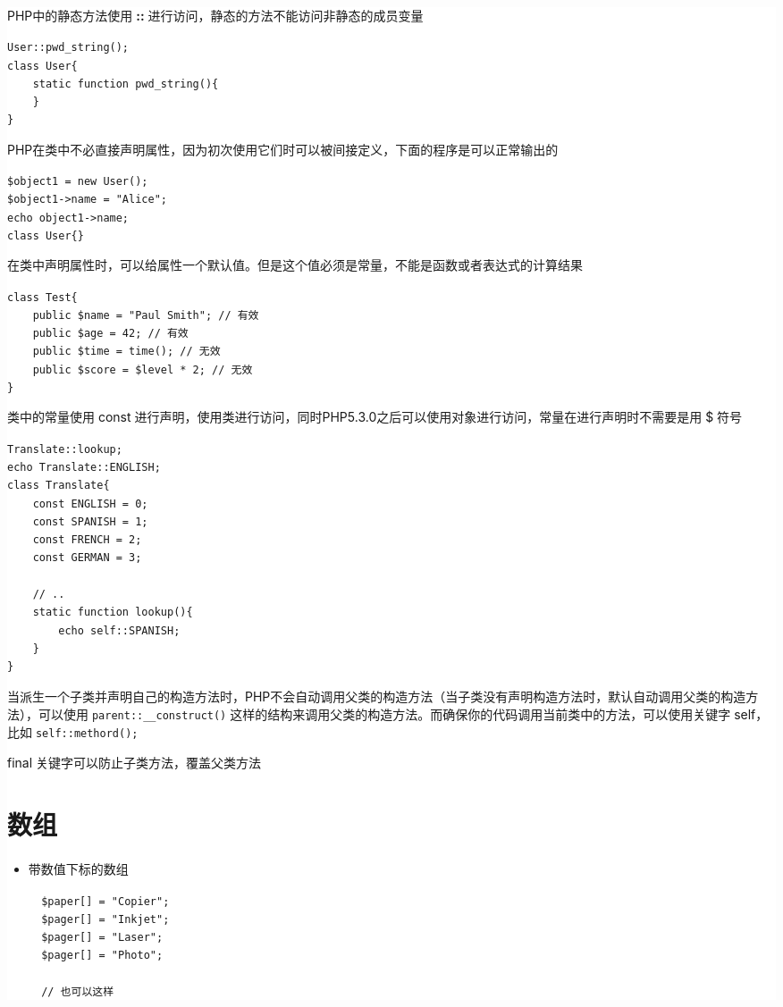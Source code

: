 PHP中的静态方法使用 **::** 进行访问，静态的方法不能访问非静态的成员变量

	User::pwd_string();
	class User{
		static function pwd_string(){
		}
	}

PHP在类中不必直接声明属性，因为初次使用它们时可以被间接定义，下面的程序是可以正常输出的

	$object1 = new User();
	$object1->name = "Alice";
	echo object1->name;
	class User{}

在类中声明属性时，可以给属性一个默认值。但是这个值必须是常量，不能是函数或者表达式的计算结果

	class Test{
		public $name = "Paul Smith"; // 有效
		public $age = 42; // 有效
		public $time = time(); // 无效
		public $score = $level * 2; // 无效
	}

类中的常量使用 const 进行声明，使用类进行访问，同时PHP5.3.0之后可以使用对象进行访问，常量在进行声明时不需要是用 $ 符号

	Translate::lookup;
	echo Translate::ENGLISH;
	class Translate{
		const ENGLISH = 0;
		const SPANISH = 1;
		const FRENCH = 2;
		const GERMAN = 3;

		// ..
		static function lookup(){
			echo self::SPANISH;
		}
	}

当派生一个子类并声明自己的构造方法时，PHP不会自动调用父类的构造方法（当子类没有声明构造方法时，默认自动调用父类的构造方法），可以使用 `parent::__construct()` 这样的结构来调用父类的构造方法。而确保你的代码调用当前类中的方法，可以使用关键字 self，比如 `self::methord();`

final 关键字可以防止子类方法，覆盖父类方法


数组
===

* 带数值下标的数组

		$paper[] = "Copier";
		$pager[] = "Inkjet";
		$pager[] = "Laser";
		$pager[] = "Photo";

		// 也可以这样
